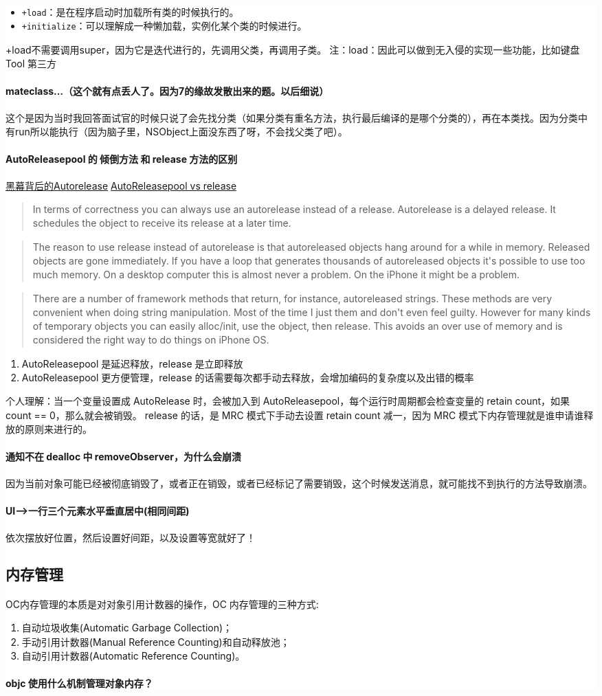 * `+load`：是在程序启动时加载所有类的时候执行的。 
* `+initialize`：可以理解成一种懒加载，实例化某个类的时候进行。

+load不需要调用super，因为它是迭代进行的，先调用父类，再调用子类。
注：load：因此可以做到无入侵的实现一些功能，比如键盘 Tool 第三方

#### mateclass…（这个就有点丢人了。因为7的缘故发散出来的题。以后细说）

这个是因为当时我回答面试官的时候只说了会先找分类（如果分类有重名方法，执行最后编译的是哪个分类的），再在本类找。因为分类中有run所以能执行（因为脑子里，NSObject上面没东西了呀，不会找父类了吧）。

#### AutoReleasepool 的 倾倒方法 和 release 方法的区别

[黑幕背后的Autorelease](https://blog.sunnyxx.com/2014/10/15/behind-autorelease/)
[AutoReleasepool vs release](https://stackoverflow.com/questions/2076402/what-is-the-difference-between-releasing-and-autoreleasing)

>In terms of correctness you can always use an autorelease instead of a release. Autorelease is a delayed release. It schedules the object to receive its release at a later time. 

>The reason to use release instead of autorelease is that autoreleased objects hang around for a while in memory. Released objects are gone immediately. If you have a loop that generates thousands of autoreleased objects it's possible to use too much memory. On a desktop computer this is almost never a problem. On the iPhone it might be a problem.

>There are a number of framework methods that return, for instance, autoreleased strings. These methods are very convenient when doing string manipulation. Most of the time I just them and don't even feel guilty. However for many kinds of temporary objects you can easily alloc/init, use the object, then release. This avoids an over use of memory and is considered the right way to do things on iPhone OS.

1. AutoReleasepool 是延迟释放，release 是立即释放
2. AutoReleasepool 更方便管理，release 的话需要每次都手动去释放，会增加编码的复杂度以及出错的概率

个人理解：当一个变量设置成 AutoRelease 时，会被加入到 AutoReleasepool，每个运行时周期都会检查变量的 retain count，如果 count == 0，那么就会被销毁。
release 的话，是 MRC 模式下手动去设置 retain count 减一，因为 MRC 模式下内存管理就是谁申请谁释放的原则来进行的。


#### 通知不在 dealloc 中 removeObserver，为什么会崩溃 

因为当前对象可能已经被彻底销毁了，或者正在销毁，或者已经标记了需要销毁，这个时候发送消息，就可能找不到执行的方法导致崩溃。

#### UI-->一行三个元素水平垂直居中(相同间距)

依次摆放好位置，然后设置好间距，以及设置等宽就好了！

## 内存管理

OC内存管理的本质是对对象引用计数器的操作，OC 内存管理的三种方式:

1. 自动垃圾收集(Automatic Garbage Collection)；
2. 手动引用计数器(Manual Reference Counting)和自动释放池；
3. 自动引用计数器(Automatic Reference Counting)。

#### objc 使用什么机制管理对象内存？
